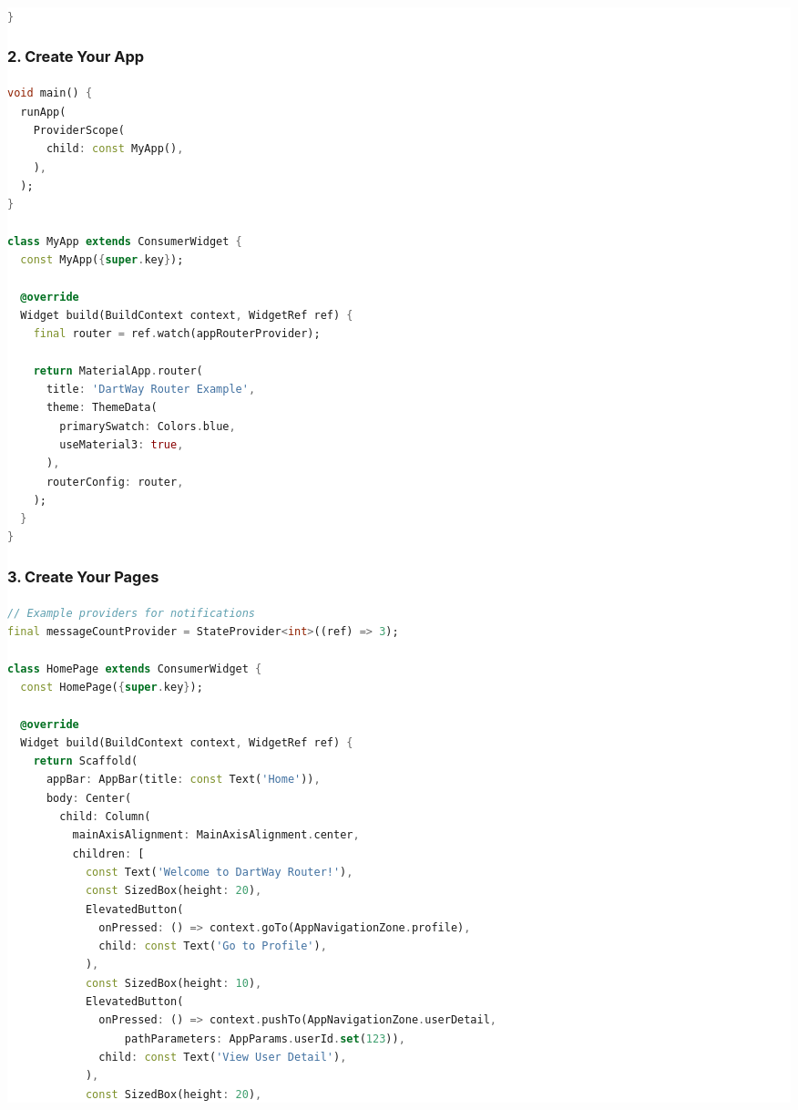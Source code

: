 ```dart
}
```

### 2. Create Your App


```dart
void main() {
  runApp(
    ProviderScope(
      child: const MyApp(),
    ),
  );
}

class MyApp extends ConsumerWidget {
  const MyApp({super.key});

  @override
  Widget build(BuildContext context, WidgetRef ref) {
    final router = ref.watch(appRouterProvider);

    return MaterialApp.router(
      title: 'DartWay Router Example',
      theme: ThemeData(
        primarySwatch: Colors.blue,
        useMaterial3: true,
      ),
      routerConfig: router,
    );
  }
}
```

### 3. Create Your Pages

```dart
// Example providers for notifications
final messageCountProvider = StateProvider<int>((ref) => 3);

class HomePage extends ConsumerWidget {
  const HomePage({super.key});

  @override
  Widget build(BuildContext context, WidgetRef ref) {
    return Scaffold(
      appBar: AppBar(title: const Text('Home')),
      body: Center(
        child: Column(
          mainAxisAlignment: MainAxisAlignment.center,
          children: [
            const Text('Welcome to DartWay Router!'),
            const SizedBox(height: 20),
            ElevatedButton(
              onPressed: () => context.goTo(AppNavigationZone.profile),
              child: const Text('Go to Profile'),
            ),
            const SizedBox(height: 10),
            ElevatedButton(
              onPressed: () => context.pushTo(AppNavigationZone.userDetail,
                  pathParameters: AppParams.userId.set(123)),
              child: const Text('View User Detail'),
            ),
            const SizedBox(height: 20),
```